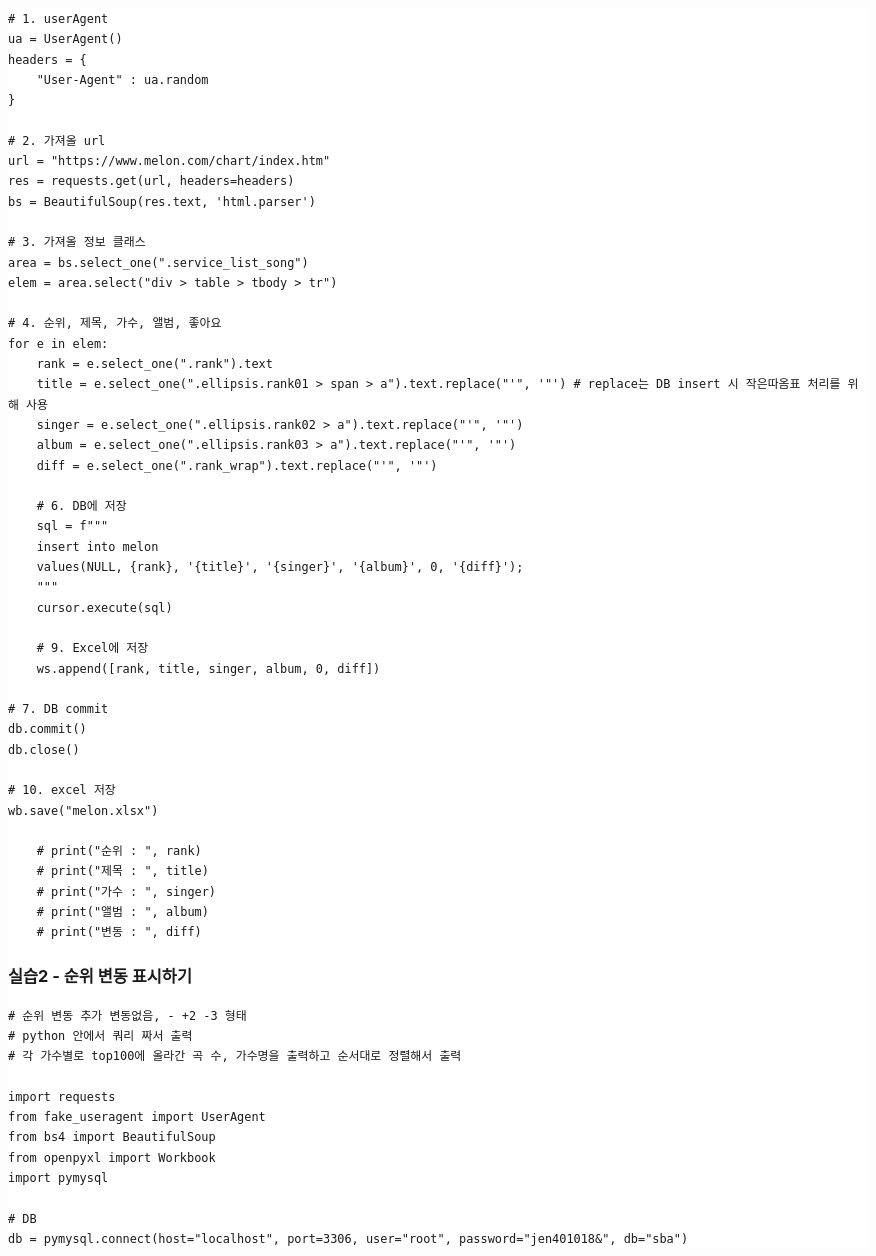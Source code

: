 ```
# 1. userAgent
ua = UserAgent()
headers = {
    "User-Agent" : ua.random
}

# 2. 가져올 url
url = "https://www.melon.com/chart/index.htm"
res = requests.get(url, headers=headers)
bs = BeautifulSoup(res.text, 'html.parser')

# 3. 가져올 정보 클래스
area = bs.select_one(".service_list_song")
elem = area.select("div > table > tbody > tr")

# 4. 순위, 제목, 가수, 앨범, 좋아요
for e in elem:
    rank = e.select_one(".rank").text
    title = e.select_one(".ellipsis.rank01 > span > a").text.replace("'", '"') # replace는 DB insert 시 작은따옴표 처리를 위해 사용
    singer = e.select_one(".ellipsis.rank02 > a").text.replace("'", '"')
    album = e.select_one(".ellipsis.rank03 > a").text.replace("'", '"')
    diff = e.select_one(".rank_wrap").text.replace("'", '"')

    # 6. DB에 저장
    sql = f"""
    insert into melon
    values(NULL, {rank}, '{title}', '{singer}', '{album}', 0, '{diff}');
    """
    cursor.execute(sql)

    # 9. Excel에 저장
    ws.append([rank, title, singer, album, 0, diff])

# 7. DB commit
db.commit()
db.close()

# 10. excel 저장
wb.save("melon.xlsx")

    # print("순위 : ", rank)
    # print("제목 : ", title)
    # print("가수 : ", singer)
    # print("앨범 : ", album)
    # print("변동 : ", diff)
```

### 실습2 - 순위 변동 표시하기

```
# 순위 변동 추가 변동없음, - +2 -3 형태
# python 안에서 쿼리 짜서 출력
# 각 가수별로 top100에 올라간 곡 수, 가수명을 출력하고 순서대로 정렬해서 출력

import requests
from fake_useragent import UserAgent
from bs4 import BeautifulSoup
from openpyxl import Workbook
import pymysql

# DB
db = pymysql.connect(host="localhost", port=3306, user="root", password="jen401018&", db="sba")
```